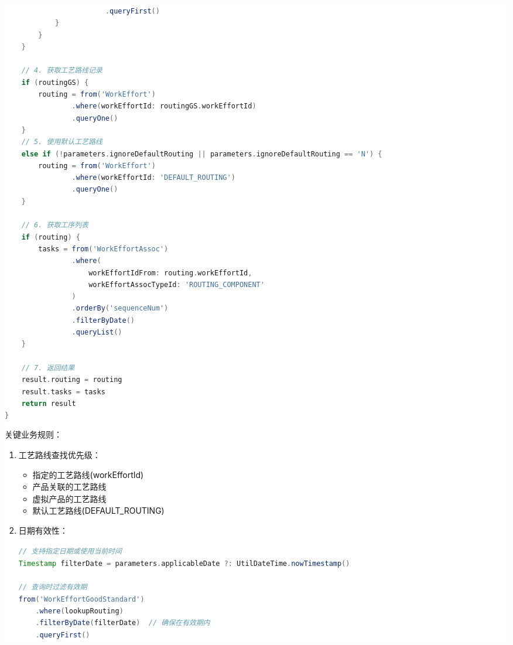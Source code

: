 ```groovy
                        .queryFirst()
            }
        }
    }

    // 4. 获取工艺路线记录
    if (routingGS) {
        routing = from('WorkEffort')
                .where(workEffortId: routingGS.workEffortId)
                .queryOne()
    }
    // 5. 使用默认工艺路线
    else if (!parameters.ignoreDefaultRouting || parameters.ignoreDefaultRouting == 'N') {
        routing = from('WorkEffort')
                .where(workEffortId: 'DEFAULT_ROUTING')
                .queryOne()
    }

    // 6. 获取工序列表
    if (routing) {
        tasks = from('WorkEffortAssoc')
                .where(
                    workEffortIdFrom: routing.workEffortId,
                    workEffortAssocTypeId: 'ROUTING_COMPONENT'
                )
                .orderBy('sequenceNum')
                .filterByDate()
                .queryList()
    }

    // 7. 返回结果
    result.routing = routing
    result.tasks = tasks
    return result
}
```

关键业务规则：

1. 工艺路线查找优先级：
   - 指定的工艺路线(workEffortId)
   - 产品关联的工艺路线
   - 虚拟产品的工艺路线
   - 默认工艺路线(DEFAULT_ROUTING)

2. 日期有效性：
   ```groovy
   // 支持指定日期或使用当前时间
   Timestamp filterDate = parameters.applicableDate ?: UtilDateTime.nowTimestamp()
   
   // 查询时过滤有效期
   from('WorkEffortGoodStandard')
       .where(lookupRouting)
       .filterByDate(filterDate)  // 确保在有效期内
       .queryFirst()
   ```
